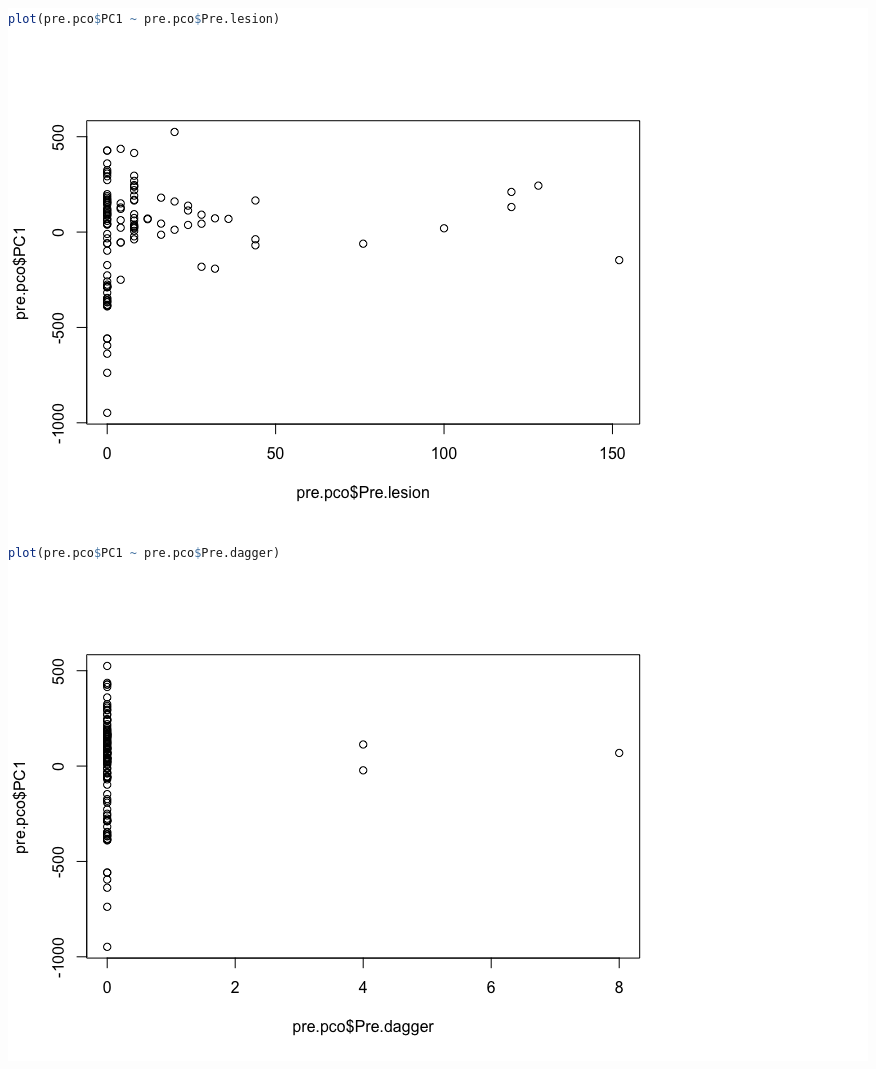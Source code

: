 ``` r
plot(pre.pco$PC1 ~ pre.pco$Pre.lesion)
```

![](Multivariate_SDS_Analysis_files/figure-markdown_github/Correlations%20to%20PCO-4.png)

``` r
plot(pre.pco$PC1 ~ pre.pco$Pre.dagger)
```

![](Multivariate_SDS_Analysis_files/figure-markdown_github/Correlations%20to%20PCO-5.png)

